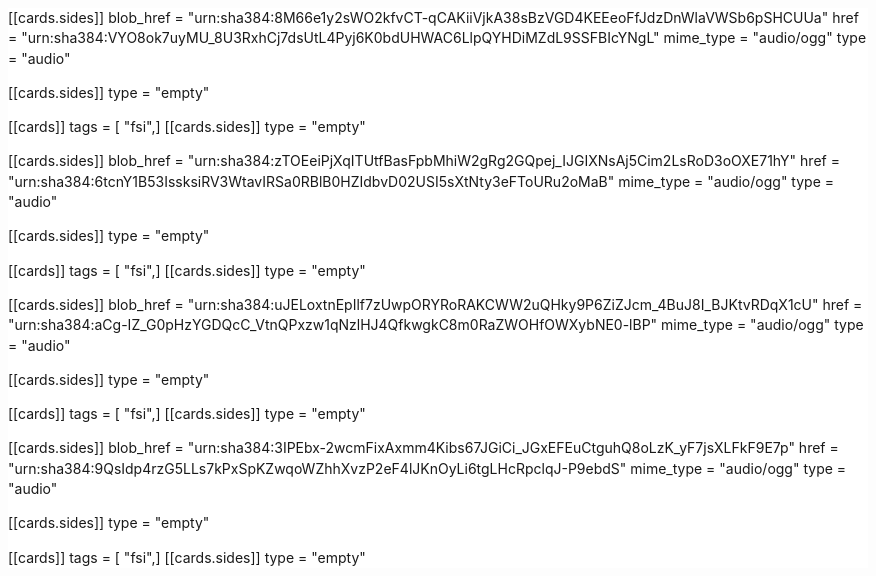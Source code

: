 [[cards.sides]]
blob_href = "urn:sha384:8M66e1y2sWO2kfvCT-qCAKiiVjkA38sBzVGD4KEEeoFfJdzDnWlaVWSb6pSHCUUa"
href = "urn:sha384:VYO8ok7uyMU_8U3RxhCj7dsUtL4Pyj6K0bdUHWAC6LlpQYHDiMZdL9SSFBIcYNgL"
mime_type = "audio/ogg"
type = "audio"

[[cards.sides]]
type = "empty"


[[cards]]
tags = [ "fsi",]
[[cards.sides]]
type = "empty"

[[cards.sides]]
blob_href = "urn:sha384:zTOEeiPjXqITUtfBasFpbMhiW2gRg2GQpej_IJGIXNsAj5Cim2LsRoD3oOXE71hY"
href = "urn:sha384:6tcnY1B53IssksiRV3WtavIRSa0RBlB0HZIdbvD02USI5sXtNty3eFToURu2oMaB"
mime_type = "audio/ogg"
type = "audio"

[[cards.sides]]
type = "empty"


[[cards]]
tags = [ "fsi",]
[[cards.sides]]
type = "empty"

[[cards.sides]]
blob_href = "urn:sha384:uJELoxtnEpIlf7zUwpORYRoRAKCWW2uQHky9P6ZiZJcm_4BuJ8I_BJKtvRDqX1cU"
href = "urn:sha384:aCg-IZ_G0pHzYGDQcC_VtnQPxzw1qNzlHJ4QfkwgkC8m0RaZWOHfOWXybNE0-lBP"
mime_type = "audio/ogg"
type = "audio"

[[cards.sides]]
type = "empty"


[[cards]]
tags = [ "fsi",]
[[cards.sides]]
type = "empty"

[[cards.sides]]
blob_href = "urn:sha384:3IPEbx-2wcmFixAxmm4Kibs67JGiCi_JGxEFEuCtguhQ8oLzK_yF7jsXLFkF9E7p"
href = "urn:sha384:9QsIdp4rzG5LLs7kPxSpKZwqoWZhhXvzP2eF4lJKnOyLi6tgLHcRpclqJ-P9ebdS"
mime_type = "audio/ogg"
type = "audio"

[[cards.sides]]
type = "empty"


[[cards]]
tags = [ "fsi",]
[[cards.sides]]
type = "empty"
